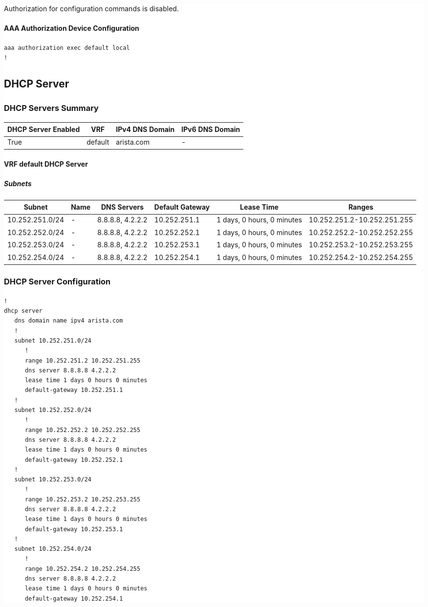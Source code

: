 Authorization for configuration commands is disabled.

#### AAA Authorization Device Configuration

```eos
aaa authorization exec default local
!
```

## DHCP Server

### DHCP Servers Summary

| DHCP Server Enabled | VRF | IPv4 DNS Domain | IPv6 DNS Domain |
| ------------------- | --- | --------------- | --------------- |
| True | default | arista.com | - |

#### VRF default DHCP Server

##### Subnets

| Subnet | Name | DNS Servers | Default Gateway | Lease Time | Ranges |
| ------ | ---- | ----------- | --------------- | ---------- | ------ |
| 10.252.251.0/24 | - | 8.8.8.8, 4.2.2.2 | 10.252.251.1 | 1 days, 0 hours, 0 minutes | 10.252.251.2-10.252.251.255 |
| 10.252.252.0/24 | - | 8.8.8.8, 4.2.2.2 | 10.252.252.1 | 1 days, 0 hours, 0 minutes | 10.252.252.2-10.252.252.255 |
| 10.252.253.0/24 | - | 8.8.8.8, 4.2.2.2 | 10.252.253.1 | 1 days, 0 hours, 0 minutes | 10.252.253.2-10.252.253.255 |
| 10.252.254.0/24 | - | 8.8.8.8, 4.2.2.2 | 10.252.254.1 | 1 days, 0 hours, 0 minutes | 10.252.254.2-10.252.254.255 |

### DHCP Server Configuration

```eos
!
dhcp server
   dns domain name ipv4 arista.com
   !
   subnet 10.252.251.0/24
      !
      range 10.252.251.2 10.252.251.255
      dns server 8.8.8.8 4.2.2.2
      lease time 1 days 0 hours 0 minutes
      default-gateway 10.252.251.1
   !
   subnet 10.252.252.0/24
      !
      range 10.252.252.2 10.252.252.255
      dns server 8.8.8.8 4.2.2.2
      lease time 1 days 0 hours 0 minutes
      default-gateway 10.252.252.1
   !
   subnet 10.252.253.0/24
      !
      range 10.252.253.2 10.252.253.255
      dns server 8.8.8.8 4.2.2.2
      lease time 1 days 0 hours 0 minutes
      default-gateway 10.252.253.1
   !
   subnet 10.252.254.0/24
      !
      range 10.252.254.2 10.252.254.255
      dns server 8.8.8.8 4.2.2.2
      lease time 1 days 0 hours 0 minutes
      default-gateway 10.252.254.1
```